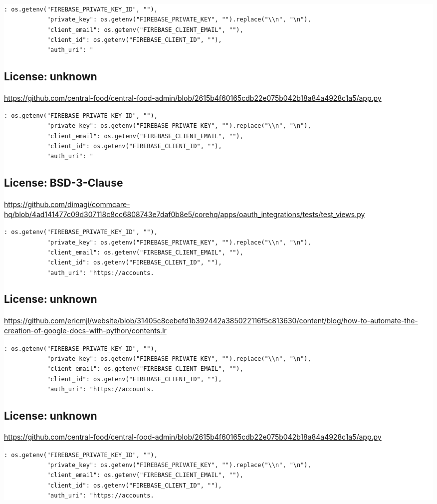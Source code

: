 ```
: os.getenv("FIREBASE_PRIVATE_KEY_ID", ""),
            "private_key": os.getenv("FIREBASE_PRIVATE_KEY", "").replace("\\n", "\n"),
            "client_email": os.getenv("FIREBASE_CLIENT_EMAIL", ""),
            "client_id": os.getenv("FIREBASE_CLIENT_ID", ""),
            "auth_uri": "
```


## License: unknown
https://github.com/central-food/central-food-admin/blob/2615b4f60165cdb22e075b042b18a84a4928c1a5/app.py

```
: os.getenv("FIREBASE_PRIVATE_KEY_ID", ""),
            "private_key": os.getenv("FIREBASE_PRIVATE_KEY", "").replace("\\n", "\n"),
            "client_email": os.getenv("FIREBASE_CLIENT_EMAIL", ""),
            "client_id": os.getenv("FIREBASE_CLIENT_ID", ""),
            "auth_uri": "
```


## License: BSD-3-Clause
https://github.com/dimagi/commcare-hq/blob/4ad141477c09d307118c8cc6808743e7daf0b8e5/corehq/apps/oauth_integrations/tests/test_views.py

```
: os.getenv("FIREBASE_PRIVATE_KEY_ID", ""),
            "private_key": os.getenv("FIREBASE_PRIVATE_KEY", "").replace("\\n", "\n"),
            "client_email": os.getenv("FIREBASE_CLIENT_EMAIL", ""),
            "client_id": os.getenv("FIREBASE_CLIENT_ID", ""),
            "auth_uri": "https://accounts.
```


## License: unknown
https://github.com/ericmjl/website/blob/31405c8cebefd1b392442a385022116f5c813630/content/blog/how-to-automate-the-creation-of-google-docs-with-python/contents.lr

```
: os.getenv("FIREBASE_PRIVATE_KEY_ID", ""),
            "private_key": os.getenv("FIREBASE_PRIVATE_KEY", "").replace("\\n", "\n"),
            "client_email": os.getenv("FIREBASE_CLIENT_EMAIL", ""),
            "client_id": os.getenv("FIREBASE_CLIENT_ID", ""),
            "auth_uri": "https://accounts.
```


## License: unknown
https://github.com/central-food/central-food-admin/blob/2615b4f60165cdb22e075b042b18a84a4928c1a5/app.py

```
: os.getenv("FIREBASE_PRIVATE_KEY_ID", ""),
            "private_key": os.getenv("FIREBASE_PRIVATE_KEY", "").replace("\\n", "\n"),
            "client_email": os.getenv("FIREBASE_CLIENT_EMAIL", ""),
            "client_id": os.getenv("FIREBASE_CLIENT_ID", ""),
            "auth_uri": "https://accounts.
```
